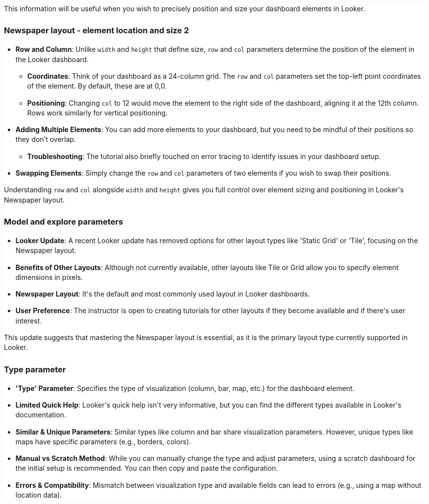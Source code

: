 This information will be useful when you wish to precisely position and size your dashboard elements in Looker.

### Newspaper layout - element location and size 2

- **Row and Column**: Unlike `width` and `height` that define size, `row` and `col` parameters determine the position of the element in the Looker dashboard.
  
  - **Coordinates**: Think of your dashboard as a 24-column grid. The `row` and `col` parameters set the top-left point coordinates of the element. By default, these are at 0,0.
  
  - **Positioning**: Changing `col` to 12 would move the element to the right side of the dashboard, aligning it at the 12th column. Rows work similarly for vertical positioning.
  
- **Adding Multiple Elements**: You can add more elements to your dashboard, but you need to be mindful of their positions so they don’t overlap.
  
  - **Troubleshooting**: The tutorial also briefly touched on error tracing to identify issues in your dashboard setup.
  
- **Swapping Elements**: Simply change the `row` and `col` parameters of two elements if you wish to swap their positions.

Understanding `row` and `col` alongside `width` and `height` gives you full control over element sizing and positioning in Looker's Newspaper layout.

### Model and explore parameters

- **Looker Update**: A recent Looker update has removed options for other layout types like 'Static Grid' or 'Tile', focusing on the Newspaper layout.

- **Benefits of Other Layouts**: Although not currently available, other layouts like Tile or Grid allow you to specify element dimensions in pixels. 

- **Newspaper Layout**: It's the default and most commonly used layout in Looker dashboards. 

- **User Preference**: The instructor is open to creating tutorials for other layouts if they become available and if there's user interest.

This update suggests that mastering the Newspaper layout is essential, as it is the primary layout type currently supported in Looker.

### Type parameter

- **'Type' Parameter**: Specifies the type of visualization (column, bar, map, etc.) for the dashboard element.

- **Limited Quick Help**: Looker's quick help isn't very informative, but you can find the different types available in Looker's documentation.

- **Similar & Unique Parameters**: Similar types like column and bar share visualization parameters. However, unique types like maps have specific parameters (e.g., borders, colors).

- **Manual vs Scratch Method**: While you can manually change the type and adjust parameters, using a scratch dashboard for the initial setup is recommended. You can then copy and paste the configuration.

- **Errors & Compatibility**: Mismatch between visualization type and available fields can lead to errors (e.g., using a map without location data).
